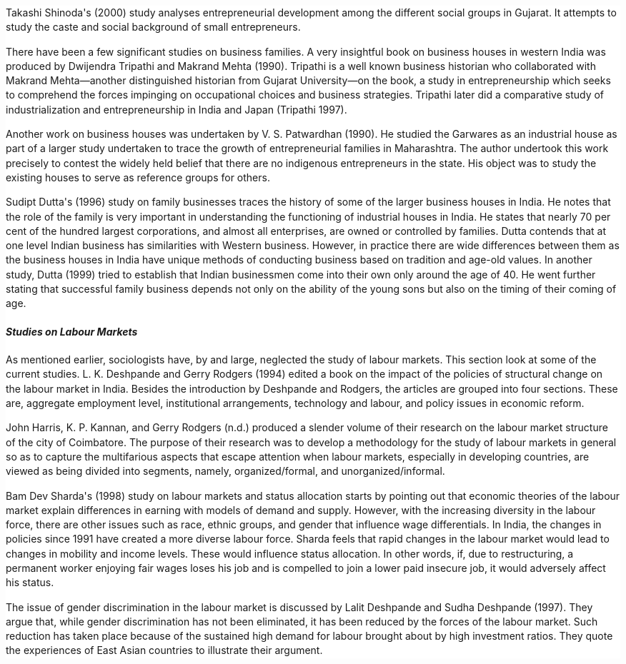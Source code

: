 Takashi Shinoda's (2000) study analyses entrepreneurial development among the different social groups in Gujarat. It attempts to study the caste and social background of small entrepreneurs.

There have been a few significant studies on business families. A very insightful book on business houses in western India was produced by Dwijendra Tripathi and Makrand Mehta (1990). Tripathi is a well known business historian who collaborated with Makrand Mehta—another distinguished historian from Gujarat University—on the book, a study in entrepreneurship which seeks to comprehend the forces impinging on occupational choices and business strategies. Tripathi later did a comparative study of industrialization and entrepreneurship in India and Japan (Tripathi 1997).

Another work on business houses was undertaken by V. S. Patwardhan (1990). He studied the Garwares as an industrial house as part of a larger study undertaken to trace the growth of entrepreneurial families in Maharashtra. The author undertook this work precisely to contest the widely held belief that there are no indigenous entrepreneurs in the state. His object was to study the existing houses to serve as reference groups for others.

Sudipt Dutta's (1996) study on family businesses traces the history of some of the larger business houses in India. He notes that the role of the family is very important in understanding the functioning of industrial houses in India. He states that nearly 70 per cent of the hundred largest corporations, and almost all enterprises, are owned or controlled by families. Dutta contends that at one level Indian business has similarities with Western business. However, in practice there are wide differences between them as the business houses in India have unique methods of conducting business based on tradition and age-old values. In another study, Dutta (1999) tried to establish that Indian businessmen come into their own only around the age of 40. He went further stating that successful family business depends not only on the ability of the young sons but also on the timing of their coming of age.

#### *Studies on Labour Markets*

As mentioned earlier, sociologists have, by and large, neglected the study of labour markets. This section look at some of the current studies. L. K. Deshpande and Gerry Rodgers (1994) edited a book on the impact of the policies of structural change on the labour market in India. Besides the introduction by Deshpande and Rodgers, the articles are grouped into four sections. These are, aggregate employment level, institutional arrangements, technology and labour, and policy issues in economic reform.

John Harris, K. P. Kannan, and Gerry Rodgers (n.d.) produced a slender volume of their research on the labour market structure of the city of Coimbatore. The purpose of their research was to develop a methodology for the study of labour markets in general so as to capture the multifarious aspects that escape attention when labour markets, especially in developing countries, are viewed as being divided into segments, namely, organized/formal, and unorganized/informal.

Bam Dev Sharda's (1998) study on labour markets and status allocation starts by pointing out that economic theories of the labour market explain differences in earning with models of demand and supply. However, with the increasing diversity in the labour force, there are other issues such as race, ethnic groups, and gender that influence wage differentials. In India, the changes in policies since 1991 have created a more diverse labour force. Sharda feels that rapid changes in the labour market would lead to changes in mobility and income levels. These would influence status allocation. In other words, if, due to restructuring, a permanent worker enjoying fair wages loses his job and is compelled to join a lower paid insecure job, it would adversely affect his status.

The issue of gender discrimination in the labour market is discussed by Lalit Deshpande and Sudha Deshpande (1997). They argue that, while gender discrimination has not been eliminated, it has been reduced by the forces of the labour market. Such reduction has taken place because of the sustained high demand for labour brought about by high investment ratios. They quote the experiences of East Asian countries to illustrate their argument.
